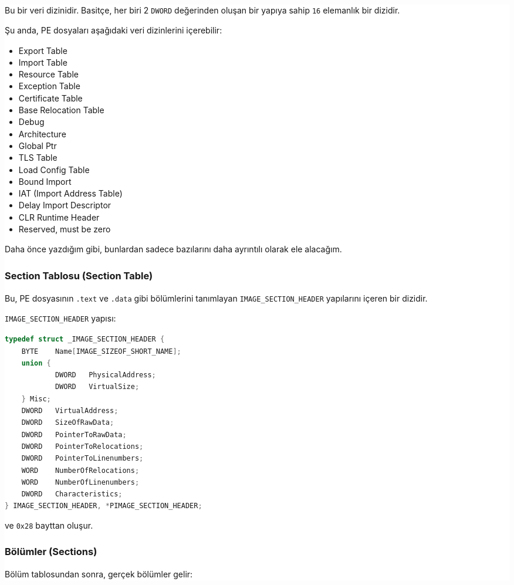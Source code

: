 Bu bir veri dizinidir. Basitçe, her biri 2 `DWORD` değerinden oluşan bir yapıya sahip `16` elemanlık bir dizidir.    

Şu anda, PE dosyaları aşağıdaki veri dizinlerini içerebilir:         

- Export Table
- Import Table
- Resource Table
- Exception Table
- Certificate Table
- Base Relocation Table
- Debug
- Architecture
- Global Ptr
- TLS Table
- Load Config Table
- Bound Import
- IAT (Import Address Table)
- Delay Import Descriptor
- CLR Runtime Header
- Reserved, must be zero

Daha önce yazdığım gibi, bunlardan sadece bazılarını daha ayrıntılı olarak ele alacağım.    

### Section Tablosu (Section Table)

Bu, PE dosyasının `.text` ve `.data` gibi bölümlerini tanımlayan `IMAGE_SECTION_HEADER` yapılarını içeren bir dizidir.     

`IMAGE_SECTION_HEADER` yapısı:

```cpp
typedef struct _IMAGE_SECTION_HEADER {
    BYTE    Name[IMAGE_SIZEOF_SHORT_NAME];
    union {
            DWORD   PhysicalAddress;
            DWORD   VirtualSize;
    } Misc;
    DWORD   VirtualAddress;
    DWORD   SizeOfRawData;
    DWORD   PointerToRawData;
    DWORD   PointerToRelocations;
    DWORD   PointerToLinenumbers;
    WORD    NumberOfRelocations;
    WORD    NumberOfLinenumbers;
    DWORD   Characteristics;
} IMAGE_SECTION_HEADER, *PIMAGE_SECTION_HEADER;
```

ve `0x28` bayttan oluşur.     

### Bölümler (Sections)

Bölüm tablosundan sonra, gerçek bölümler gelir:                  
